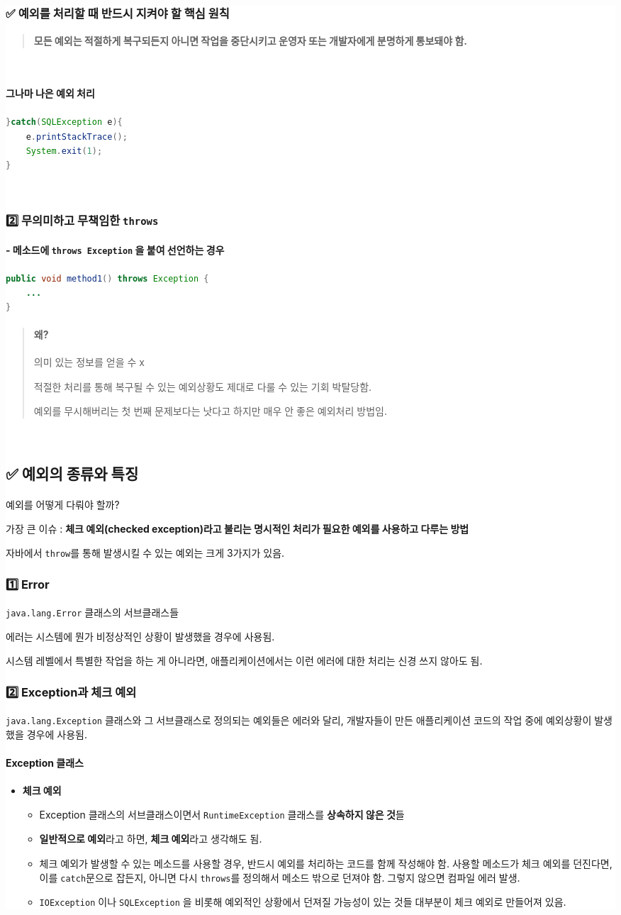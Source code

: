 ### ✅ 예외를 처리할 때 반드시 지켜야 할 핵심 원칙 
> **모든 예외는 적절하게 복구되든지 아니면 작업을 중단시키고 운영자 또는 개발자에게 분명하게 통보돼야 함.**

<br>

#### 그나마 나은 예외 처리
```java
}catch(SQLException e){
	e.printStackTrace();
	System.exit(1);
}
```
<br>

### 2️⃣ 무의미하고 무책임한 `throws` 
#### - 메소드에 `throws Exception` 을 붙여 선언하는 경우
```java
public void method1() throws Exception {
	...
}
```
>#### 왜? 
>
>의미 있는 정보를 얻을 수 x
>
>적절한 처리를 통해 복구될 수 있는 예외상황도 제대로 다룰 수 있는 기회 박탈당함.
>
>예외를 무시해버리는 첫 번째 문제보다는 낫다고 하지만 매우 안 좋은 예외처리 방법임.

<br>

## ✅ 예외의 종류와 특징
예외를 어떻게 다뤄야 할까?

가장 큰 이슈 : **체크 예외(checked exception)라고 불리는 명시적인 처리가 필요한 예외를 사용하고 다루는 방법**

자바에서 `throw`를 통해 발생시킬 수 있는 예외는 크게 3가지가 있음.

### 1️⃣ Error
`java.lang.Error` 클래스의 서브클래스들

에러는 시스템에 뭔가 비정상적인 상황이 발생했을 경우에 사용됨.

시스템 레벨에서 특별한 작업을 하는 게 아니라면, 애플리케이션에서는 이런 에러에 대한 처리는 신경 쓰지 않아도 됨.

### 2️⃣ Exception과 체크 예외
`java.lang.Exception` 클래스와 그 서브클래스로 정의되는 예외들은 에러와 달리, 개발자들이 만든 애플리케이션 코드의 작업 중에 예외상황이 발생했을 경우에 사용됨.

#### Exception 클래스
- **체크 예외**
	- Exception 클래스의 서브클래스이면서 `RuntimeException` 클래스를 **상속하지 않은 것**들

	- **일반적으로 예외**라고 하면, **체크 예외**라고 생각해도 됨.
	- 체크 예외가 발생할 수 있는 메소드를 사용할 경우, 반드시 예외를 처리하는 코드를 함께 작성해야 함. 사용할 메소드가 체크 예외를 던진다면, 이를 `catch`문으로 잡든지, 아니면 다시 `throws`를 정의해서 메소드 밖으로 던져야 함. 그렇지 않으면 컴파일 에러 발생.
	- `IOException` 이나 `SQLException` 을 비롯해 예외적인 상황에서 던져질 가능성이 있는 것들 대부분이 체크 예외로 만들어져 있음.
